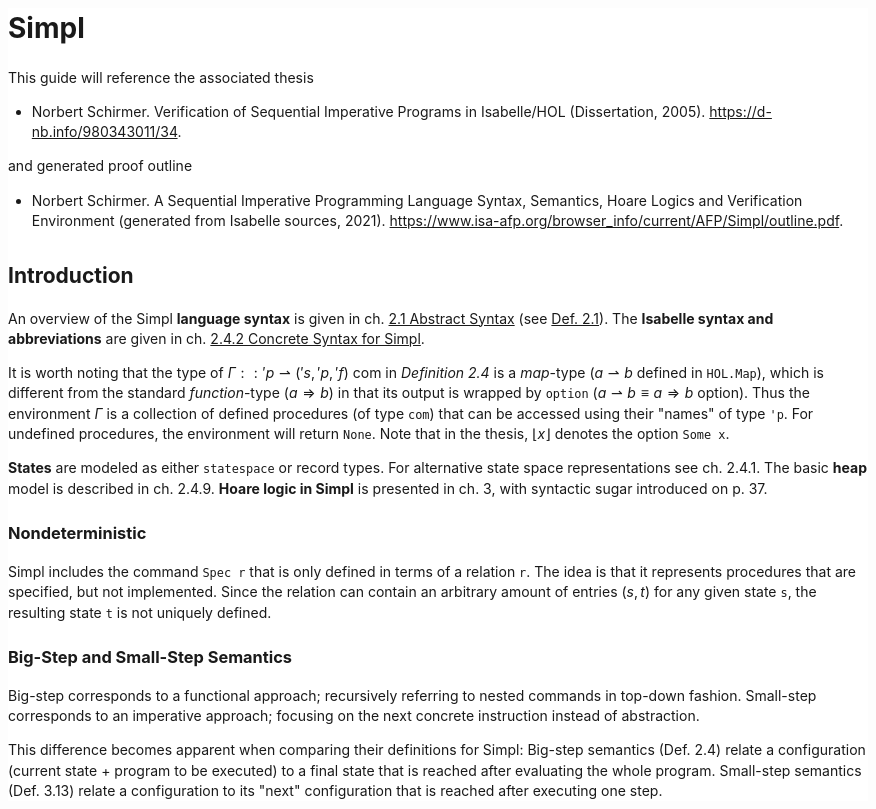 # Simpl

This guide will reference the associated thesis

- Norbert Schirmer.
  Verification of Sequential Imperative Programs in Isabelle/HOL (Dissertation, 2005).
  <https://d-nb.info/980343011/34>.

and generated proof outline

- Norbert Schirmer.
  A Sequential Imperative Programming Language Syntax, Semantics, Hoare Logics and Verification Environment (generated from Isabelle sources, 2021).
  <https://www.isa-afp.org/browser_info/current/AFP/Simpl/outline.pdf>.

## Introduction

An overview of the Simpl **language syntax** is given in
ch. [2.1 Abstract Syntax](https://d-nb.info/980343011/34#section.2.1)
(see [Def. 2.1](https://d-nb.info/980343011/34#definition.2.1)).
The **Isabelle syntax and abbreviations** are given in
ch. [2.4.2 Concrete Syntax for Simpl](https://d-nb.info/980343011/34#subsection.2.4.2).

It is worth noting that the type of $`Γ :: {}'p ⇀ ( {}'s, {}'p, {}'f) \text{ com}`$
in _Definition 2.4_ is a _map_-type ($`a ⇀ b`$ defined in `HOL.Map`),
which is different from the standard _function_-type ($`a ⇒ b`$)
in that its output is wrapped by `option` ($`a ⇀ b ≡ a ⇒ b \text{ option}`$).
Thus the environment $`Γ`$ is a collection of defined procedures (of type `com`)
that can be accessed using their "names" of type `'p`.
For undefined procedures, the environment will return `None`.
Note that in the thesis, $`⌊x⌋`$ denotes the option `Some x`.

**States** are modeled as either `statespace` or record types.
For alternative state space representations see ch. 2.4.1.
The basic **heap** model is described in ch. 2.4.9.
**Hoare logic in Simpl** is presented in ch. 3, with syntactic sugar introduced on p. 37.

### Nondeterministic

Simpl includes the command `Spec r` that is only defined in terms of a relation `r`.
The idea is that it represents procedures that are specified, but not implemented.
Since the relation can contain an arbitrary amount of entries $`(s, t)`$
for any given state `s`, the resulting state `t` is not uniquely defined.

### Big-Step and Small-Step Semantics

Big-step corresponds to a functional approach;
recursively referring to nested commands in top-down fashion.
Small-step corresponds to an imperative approach;
focusing on the next concrete instruction instead of abstraction.

This difference becomes apparent when comparing their definitions for Simpl:
Big-step semantics (Def. 2.4) relate a configuration (current state + program to be executed)
to a final state that is reached after evaluating the whole program.
Small-step semantics (Def. 3.13) relate a configuration
to its "next" configuration that is reached after executing one step.
